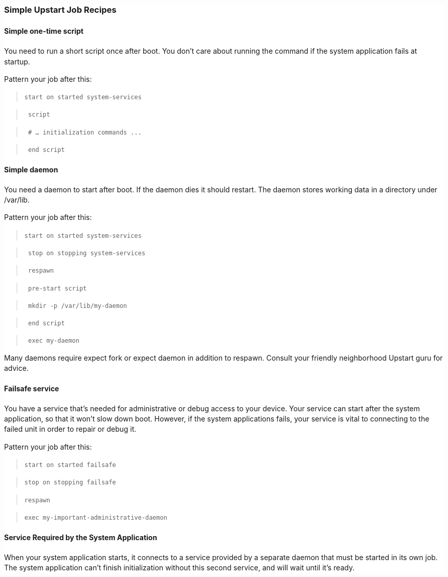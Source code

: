 ### Simple Upstart Job Recipes

#### Simple one-time script

You need to run a short script once after boot. You don’t care about running the
command if the system application fails at startup.

Pattern your job after this:

> `start on started system-services`

> ` script`

> ` # … initialization commands ...`

> ` end script`

#### Simple daemon

You need a daemon to start after boot. If the daemon dies it should restart. The
daemon stores working data in a directory under /var/lib.

Pattern your job after this:

> `start on started system-services`

> ` stop on stopping system-services`

> ` respawn`

> ` pre-start script`

> ` mkdir -p /var/lib/my-daemon`

> ` end script`

> ` exec my-daemon`

Many daemons require expect fork or expect daemon in addition to respawn.
Consult your friendly neighborhood Upstart guru for advice.

#### Failsafe service

You have a service that’s needed for administrative or debug access to your
device. Your service can start after the system application, so that it won’t
slow down boot. However, if the system applications fails, your service is vital
to connecting to the failed unit in order to repair or debug it.

Pattern your job after this:

> `start on started failsafe`

> `stop on stopping failsafe`

> `respawn`

> `exec my-important-administrative-daemon`

#### Service Required by the System Application

When your system application starts, it connects to a service provided by a
separate daemon that must be started in its own job. The system application
can’t finish initialization without this second service, and will wait until
it’s ready.

